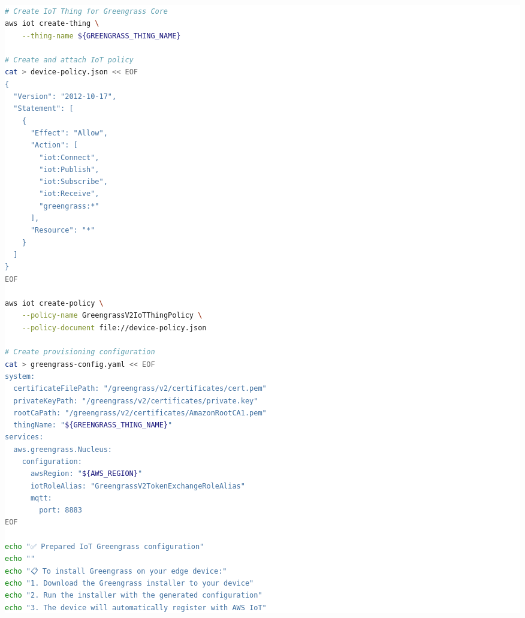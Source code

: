    ```bash
   # Create IoT Thing for Greengrass Core
   aws iot create-thing \
       --thing-name ${GREENGRASS_THING_NAME}

   # Create and attach IoT policy
   cat > device-policy.json << EOF
   {
     "Version": "2012-10-17",
     "Statement": [
       {
         "Effect": "Allow",
         "Action": [
           "iot:Connect",
           "iot:Publish",
           "iot:Subscribe",
           "iot:Receive",
           "greengrass:*"
         ],
         "Resource": "*"
       }
     ]
   }
   EOF

   aws iot create-policy \
       --policy-name GreengrassV2IoTThingPolicy \
       --policy-document file://device-policy.json

   # Create provisioning configuration
   cat > greengrass-config.yaml << EOF
   system:
     certificateFilePath: "/greengrass/v2/certificates/cert.pem"
     privateKeyPath: "/greengrass/v2/certificates/private.key"
     rootCaPath: "/greengrass/v2/certificates/AmazonRootCA1.pem"
     thingName: "${GREENGRASS_THING_NAME}"
   services:
     aws.greengrass.Nucleus:
       configuration:
         awsRegion: "${AWS_REGION}"
         iotRoleAlias: "GreengrassV2TokenExchangeRoleAlias"
         mqtt:
           port: 8883
   EOF

   echo "✅ Prepared IoT Greengrass configuration"
   echo ""
   echo "📋 To install Greengrass on your edge device:"
   echo "1. Download the Greengrass installer to your device"
   echo "2. Run the installer with the generated configuration"
   echo "3. The device will automatically register with AWS IoT"
   ```
